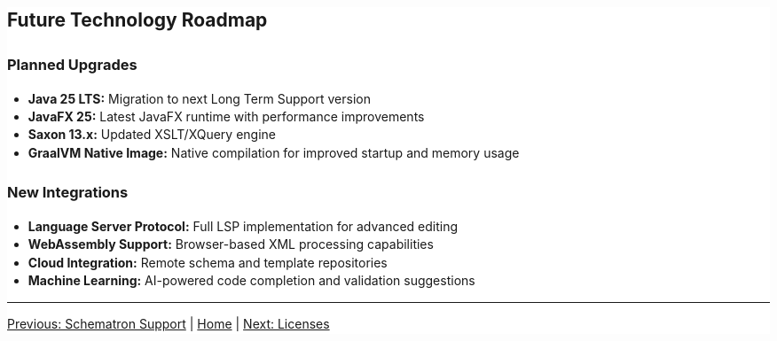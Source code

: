## Future Technology Roadmap

### Planned Upgrades
- **Java 25 LTS:** Migration to next Long Term Support version
- **JavaFX 25:** Latest JavaFX runtime with performance improvements
- **Saxon 13.x:** Updated XSLT/XQuery engine
- **GraalVM Native Image:** Native compilation for improved startup and memory usage

### New Integrations
- **Language Server Protocol:** Full LSP implementation for advanced editing
- **WebAssembly Support:** Browser-based XML processing capabilities
- **Cloud Integration:** Remote schema and template repositories
- **Machine Learning:** AI-powered code completion and validation suggestions

---

[Previous: Schematron Support](schematron-support.md) | [Home](index.md) | [Next: Licenses](licenses.md)